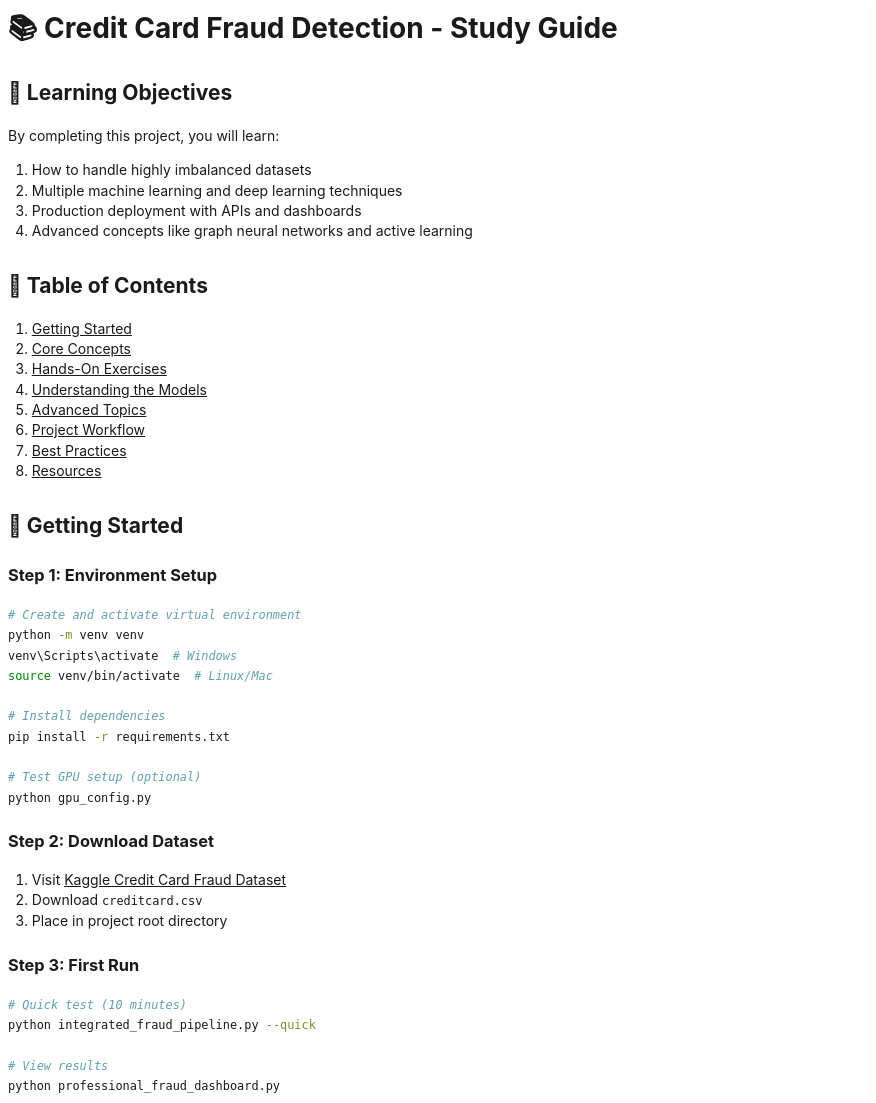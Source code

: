 # 📚 Credit Card Fraud Detection - Study Guide

## 🎯 Learning Objectives

By completing this project, you will learn:
1. How to handle highly imbalanced datasets
2. Multiple machine learning and deep learning techniques
3. Production deployment with APIs and dashboards
4. Advanced concepts like graph neural networks and active learning

## 📖 Table of Contents

1. [Getting Started](#getting-started)
2. [Core Concepts](#core-concepts)
3. [Hands-On Exercises](#hands-on-exercises)
4. [Understanding the Models](#understanding-the-models)
5. [Advanced Topics](#advanced-topics)
6. [Project Workflow](#project-workflow)
7. [Best Practices](#best-practices)
8. [Resources](#resources)

## 🚀 Getting Started

### Step 1: Environment Setup
```bash
# Create and activate virtual environment
python -m venv venv
venv\Scripts\activate  # Windows
source venv/bin/activate  # Linux/Mac

# Install dependencies
pip install -r requirements.txt

# Test GPU setup (optional)
python gpu_config.py
```

### Step 2: Download Dataset
1. Visit [Kaggle Credit Card Fraud Dataset](https://www.kaggle.com/mlg-ulb/creditcardfraud)
2. Download `creditcard.csv`
3. Place in project root directory

### Step 3: First Run
```bash
# Quick test (10 minutes)
python integrated_fraud_pipeline.py --quick

# View results
python professional_fraud_dashboard.py
```
